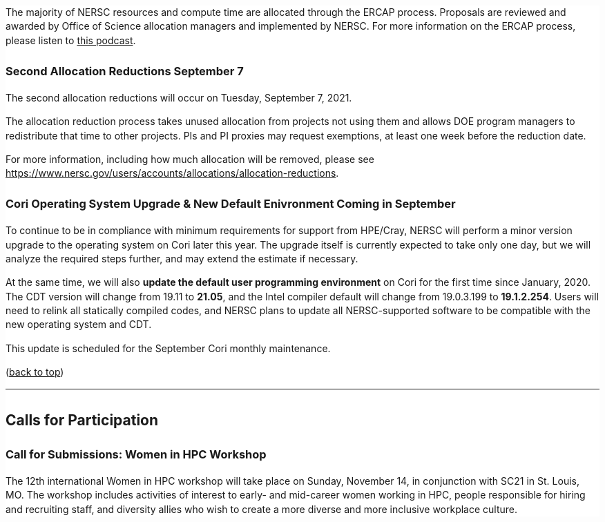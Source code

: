 The majority of NERSC resources and compute time are allocated through the
ERCAP process.
Proposals are reviewed and awarded by Office of Science allocation managers and 
implemented by NERSC. For more information on the ERCAP process, please listen 
to [this podcast](https://anchor.fm/nersc-news/episodes/ERCAP-Allocation-Requests-Clayton-Bagwell-Interview-e4u09l). 


### Second Allocation Reductions September 7 <a name="allocred"/></a> 

The second allocation reductions will occur on Tuesday, September 7, 2021.

The allocation reduction process takes unused allocation from projects not using
them and allows DOE program managers to redistribute that time to other 
projects. PIs and PI proxies may request exemptions, at least one week before 
the reduction date. 

For more information, including how much allocation will be removed, please see
<https://www.nersc.gov/users/accounts/allocations/allocation-reductions>.


### Cori Operating System Upgrade & New Default Enivronment Coming in September <a name="osupgrade"/></a> 

To continue to be in compliance with minimum requirements for support from
HPE/Cray, NERSC will perform a minor version upgrade to the operating system on
Cori later this year. The upgrade itself is currently expected to take only one 
day, but we will analyze the required steps further, and may extend the estimate
if necessary.

At the same time, we will also **update the default user programming 
environment** on Cori for the first time since January, 2020. The CDT version
will change from 19.11 to **21.05**, and the Intel compiler default will change 
from 19.0.3.199 to **19.1.2.254**. Users will need to relink all statically 
compiled codes, and NERSC plans to update all NERSC-supported software to be 
compatible with the new operating system and CDT.

This update is scheduled for the September Cori monthly maintenance.

([back to top](#top))

---
## Calls for Participation <a name="section5"/></a> ##

### Call for Submissions: Women in HPC Workshop <a name="whpc"/></a> 

The 12th international Women in HPC workshop will take place on Sunday,
November 14, in conjunction with SC21 in St. Louis, MO. The workshop includes
activities of interest to early- and mid-career women working in HPC, people
responsible for hiring and recruiting staff, and diversity allies who wish to
create a more diverse and more inclusive workplace culture.
